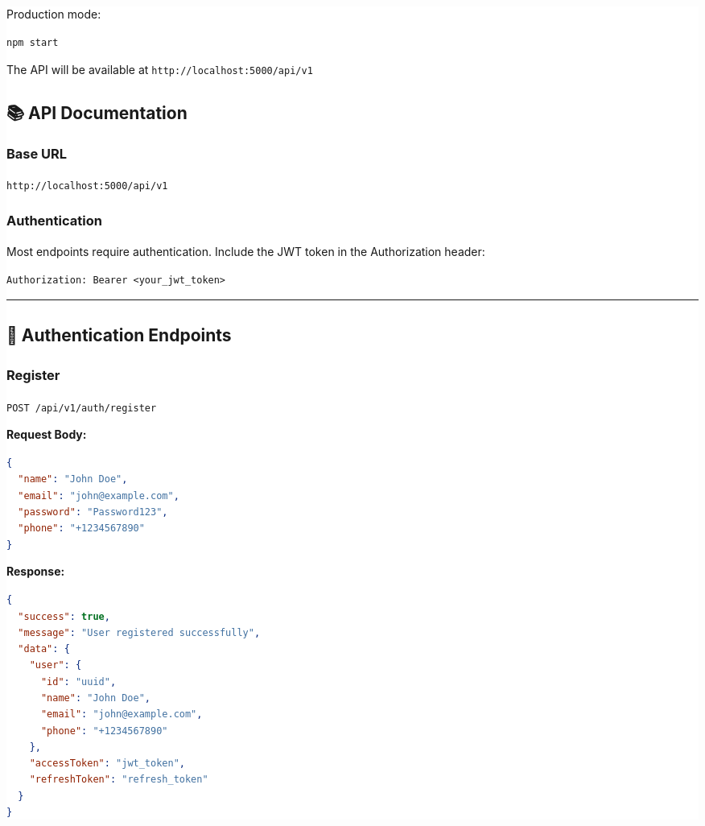 Production mode:
```bash
npm start
```

The API will be available at `http://localhost:5000/api/v1`

## 📚 API Documentation

### Base URL

```
http://localhost:5000/api/v1
```

### Authentication

Most endpoints require authentication. Include the JWT token in the Authorization header:

```
Authorization: Bearer <your_jwt_token>
```

---

## 🔐 Authentication Endpoints

### Register

```http
POST /api/v1/auth/register
```

**Request Body:**
```json
{
  "name": "John Doe",
  "email": "john@example.com",
  "password": "Password123",
  "phone": "+1234567890"
}
```

**Response:**
```json
{
  "success": true,
  "message": "User registered successfully",
  "data": {
    "user": {
      "id": "uuid",
      "name": "John Doe",
      "email": "john@example.com",
      "phone": "+1234567890"
    },
    "accessToken": "jwt_token",
    "refreshToken": "refresh_token"
  }
}
```
